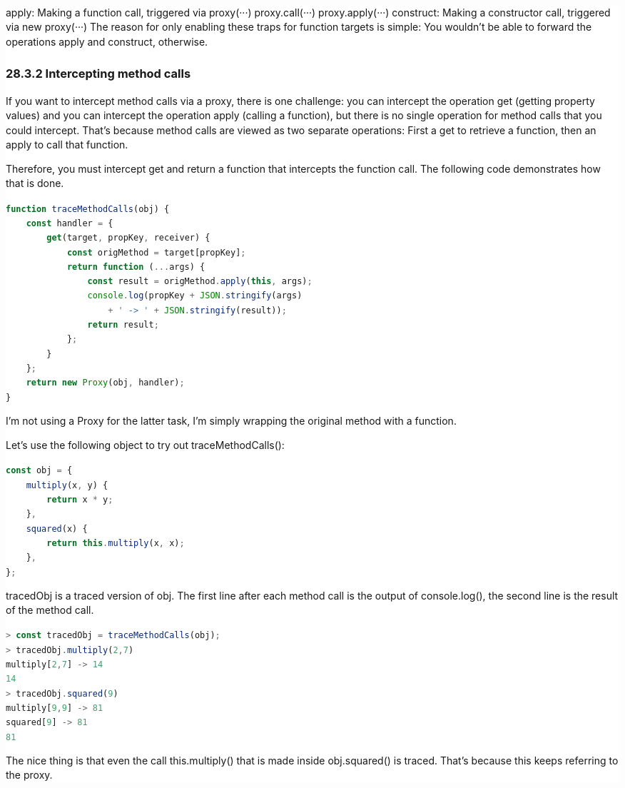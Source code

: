 apply: Making a function call, triggered via
proxy(···)
proxy.call(···)
proxy.apply(···)
construct: Making a constructor call, triggered via
new proxy(···)
The reason for only enabling these traps for function targets is simple: You wouldn’t be able to forward the operations apply and construct, otherwise.

### 28.3.2 Intercepting method calls
If you want to intercept method calls via a proxy, there is one challenge: you can intercept the operation get (getting property values) and you can intercept the operation apply (calling a function), but there is no single operation for method calls that you could intercept. That’s because method calls are viewed as two separate operations: First a get to retrieve a function, then an apply to call that function.

Therefore, you must intercept get and return a function that intercepts the function call. The following code demonstrates how that is done.
```javascript
function traceMethodCalls(obj) {
    const handler = {
        get(target, propKey, receiver) {
            const origMethod = target[propKey];
            return function (...args) {
                const result = origMethod.apply(this, args);
                console.log(propKey + JSON.stringify(args)
                    + ' -> ' + JSON.stringify(result));
                return result;
            };
        }
    };
    return new Proxy(obj, handler);
}
```
I’m not using a Proxy for the latter task, I’m simply wrapping the original method with a function.

Let’s use the following object to try out traceMethodCalls():
```javascript
const obj = {
    multiply(x, y) {
        return x * y;
    },
    squared(x) {
        return this.multiply(x, x);
    },
};
```
tracedObj is a traced version of obj. The first line after each method call is the output of console.log(), the second line is the result of the method call.
```javascript
> const tracedObj = traceMethodCalls(obj);
> tracedObj.multiply(2,7)
multiply[2,7] -> 14
14
> tracedObj.squared(9)
multiply[9,9] -> 81
squared[9] -> 81
81
```
The nice thing is that even the call this.multiply() that is made inside obj.squared() is traced. That’s because this keeps referring to the proxy.
